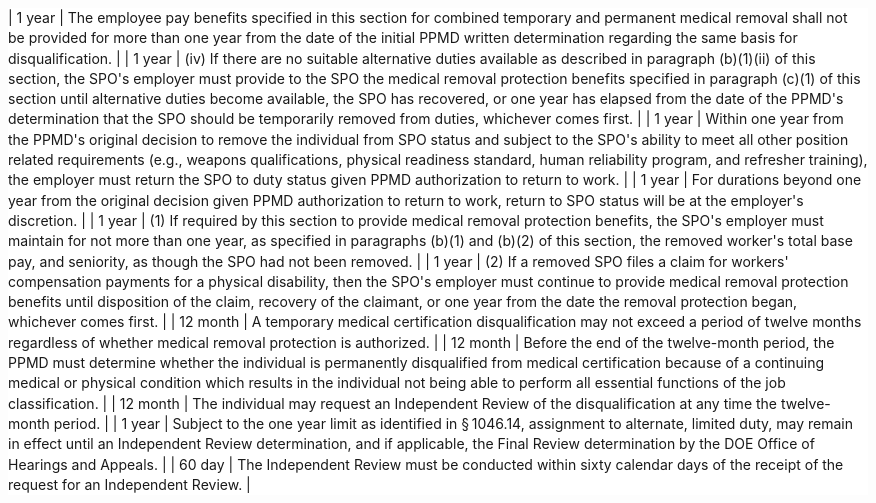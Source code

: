 | 1 year      | The employee pay benefits specified in this section for combined temporary and permanent medical removal shall not be provided for more than one year from the date of the initial PPMD written determination regarding the same basis for disqualification.                                                                                                                                                                                                                                              |
| 1 year      | (iv) If there are no suitable alternative duties available as described in paragraph (b)(1)(ii) of this section, the SPO's employer must provide to the SPO the medical removal protection benefits specified in paragraph (c)(1) of this section until alternative duties become available, the SPO has recovered, or one year has elapsed from the date of the PPMD's determination that the SPO should be temporarily removed from duties, whichever comes first.                                      |
| 1 year      | Within one year from the PPMD's original decision to remove the individual from SPO status and subject to the SPO's ability to meet all other position related requirements (e.g., weapons qualifications, physical readiness standard, human reliability program, and refresher training), the employer must return the SPO to duty status given PPMD authorization to return to work.                                                                                                                   |
| 1 year      | For durations beyond one year from the original decision given PPMD authorization to return to work, return to SPO status will be at the employer's discretion.                                                                                                                                                                                                                                                                                                                                           |
| 1 year      | (1) If required by this section to provide medical removal protection benefits, the SPO's employer must maintain for not more than one year, as specified in paragraphs (b)(1) and (b)(2) of this section, the removed worker's total base pay, and seniority, as though the SPO had not been removed.                                                                                                                                                                                                    |
| 1 year      | (2) If a removed SPO files a claim for workers' compensation payments for a physical disability, then the SPO's employer must continue to provide medical removal protection benefits until disposition of the claim, recovery of the claimant, or one year from the date the removal protection began, whichever comes first.                                                                                                                                                                            |
| 12 month    | A temporary medical certification disqualification may not exceed a period of twelve months regardless of whether medical removal protection is authorized.                                                                                                                                                                                                                                                                                                                                               |
| 12 month    | Before the end of the twelve-month period, the PPMD must determine whether the individual is permanently disqualified from medical certification because of a continuing medical or physical condition which results in the individual not being able to perform all essential functions of the job classification.                                                                                                                                                                                       |
| 12 month    | The individual may request an Independent Review of the disqualification at any time the twelve-month period.                                                                                                                                                                                                                                                                                                                                                                                             |
| 1 year      | Subject to the one year limit as identified in &#167;&#8201;1046.14, assignment to alternate, limited duty, may remain in effect until an Independent Review determination, and if applicable, the Final Review determination by the DOE Office of Hearings and Appeals.                                                                                                                                                                                                                                  |
| 60 day      | The Independent Review must be conducted within sixty calendar days of the receipt of the request for an Independent Review.                                                                                                                                                                                                                                                                                                                                                                              |